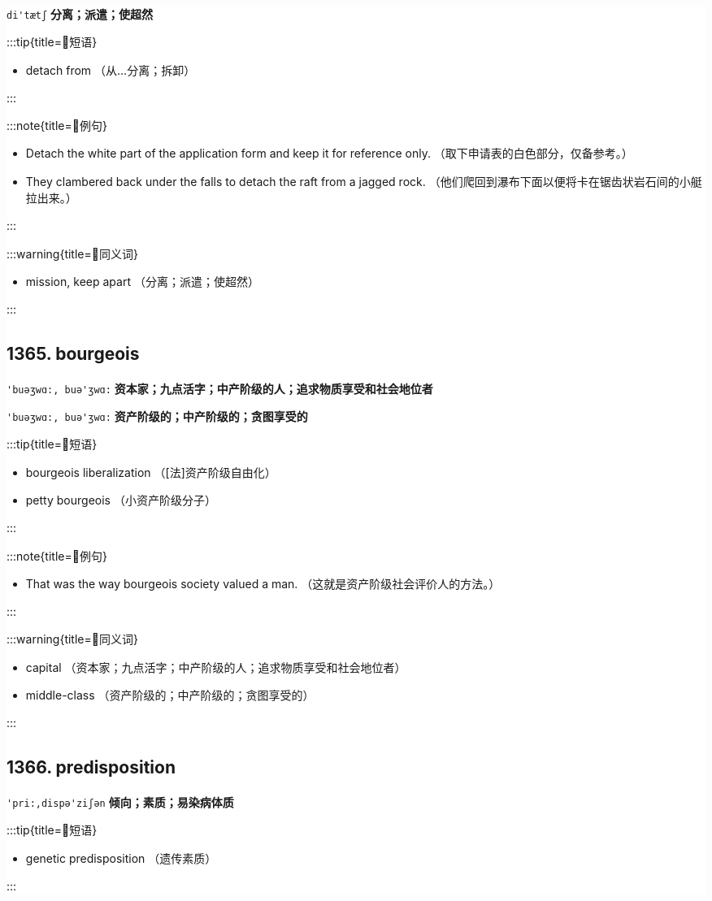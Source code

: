 `di'tætʃ`  **分离；派遣；使超然**

:::tip{title=🤩短语}

- detach from （从…分离；拆卸）

:::

:::note{title=🎤例句}

- Detach the white part of the application form and keep it for reference only. （取下申请表的白色部分，仅备参考。）

- They clambered back under the falls to detach the raft from a jagged rock. （他们爬回到瀑布下面以便将卡在锯齿状岩石间的小艇拉出来。）

:::

:::warning{title=🤔同义词}

- mission, keep apart （分离；派遣；使超然）

:::


## 1365. bourgeois

`'buəʒwɑ:, buə'ʒwɑ:`  **资本家；九点活字；中产阶级的人；追求物质享受和社会地位者**

`'buəʒwɑ:, buə'ʒwɑ:`  **资产阶级的；中产阶级的；贪图享受的**

:::tip{title=🤩短语}

- bourgeois liberalization （[法]资产阶级自由化）

- petty bourgeois （小资产阶级分子）

:::

:::note{title=🎤例句}

- That was the way bourgeois society valued a man. （这就是资产阶级社会评价人的方法。）

:::

:::warning{title=🤔同义词}

- capital （资本家；九点活字；中产阶级的人；追求物质享受和社会地位者）

- middle-class （资产阶级的；中产阶级的；贪图享受的）

:::


## 1366. predisposition

`'pri:,dispə'ziʃən`  **倾向；素质；易染病体质**

:::tip{title=🤩短语}

- genetic predisposition （遗传素质）

:::
